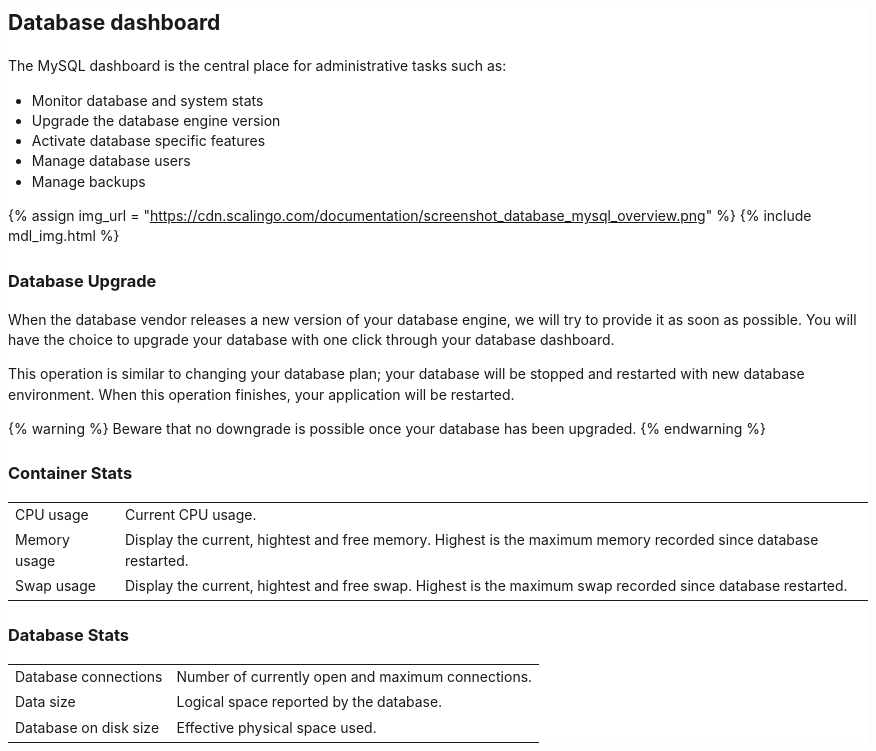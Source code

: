 ## Database dashboard

The MySQL dashboard is the central place for administrative tasks such as:

- Monitor database and system stats
- Upgrade the database engine version
- Activate database specific features
- Manage database users
- Manage backups

{% assign img_url = "https://cdn.scalingo.com/documentation/screenshot_database_mysql_overview.png" %}
{% include mdl_img.html %}

### Database Upgrade

When the database vendor releases a new version of your database engine, we will try to provide it as soon as possible. You will have the choice to upgrade your database with one click through your database dashboard.

This operation is similar to changing your database plan; your database will be stopped and restarted with new database environment. When this operation finishes, your application will be restarted.

{% warning %}
Beware that no downgrade is possible once your database has been upgraded.
{% endwarning %}


### Container Stats

<table class="mdl-data-table ">
  <tbody>
    <tr>
      <td class="mdl-data-table__cell--non-numeric">CPU usage</td>
      <td class="mdl-data-table__cell--non-numeric">Current CPU usage.</td>
    </tr>
    <tr>
      <td class="mdl-data-table__cell--non-numeric">Memory usage</td>
      <td class="mdl-data-table__cell--non-numeric">Display the current, hightest and free memory. Highest is the maximum memory recorded since database restarted.</td>
    </tr>
    <tr>
      <td class="mdl-data-table__cell--non-numeric">Swap usage</td>
      <td class="mdl-data-table__cell--non-numeric">Display the current, hightest and free swap. Highest is the maximum swap recorded since database restarted.</td>
    </tr>
  </tbody>
</table>

### Database Stats

<table class="mdl-data-table ">
  <tbody>
    <tr>
      <td class="mdl-data-table__cell--non-numeric">Database connections</td>
      <td class="mdl-data-table__cell--non-numeric">Number of currently open and maximum connections.</td>
    </tr>
    <tr>
      <td class="mdl-data-table__cell--non-numeric">Data size</td>
      <td class="mdl-data-table__cell--non-numeric">Logical space reported by the database.</td>
    </tr>
    <tr>
      <td class="mdl-data-table__cell--non-numeric">Database on disk size</td>
      <td class="mdl-data-table__cell--non-numeric">Effective physical space used.</td>
    </tr>